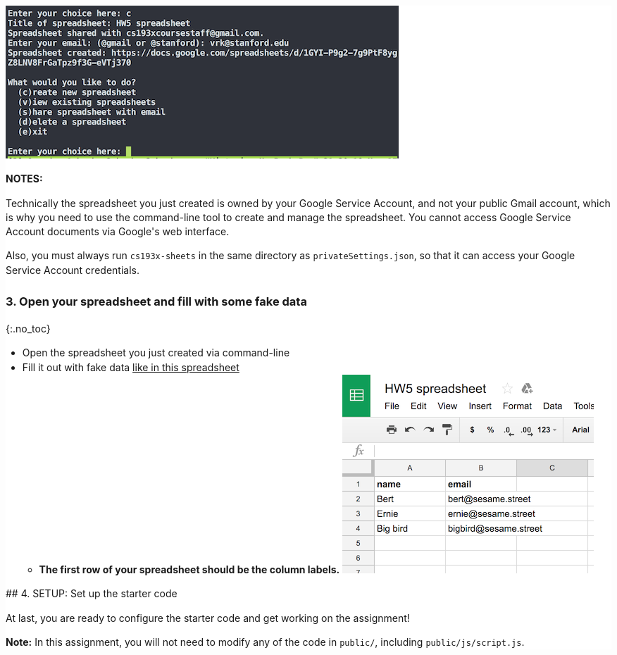 <a href="images/hw5-spreadsheet-created.png"><img src="images/hw5-spreadsheet-created.png" class="screenshot" /></a>

**NOTES:**

Technically the spreadsheet you just created is owned by your Google Service Account, and not your public Gmail account, which is why you need to use the command-line tool to create and manage the spreadsheet. You cannot access Google Service Account documents via Google's web interface.

Also, you must always run `cs193x-sheets` in the same directory as `privateSettings.json`, so that it can access your Google Service Account credentials.

### 3. Open your spreadsheet and fill with some fake data
{:.no_toc}

- Open the spreadsheet you just created via command-line
- Fill it out with fake data [like in this spreadsheet](https://docs.google.com/spreadsheets/d/1GYI-P9g2-7g9PtF8ygZ8LNV8FrGaTpz9f3G-eVTj370/edit?ts=591e76d4#gid=0)
  - **The first row of your spreadsheet should be the column labels.**
<a href="images/hw5-sheet-data.png"><img src="images/hw5-sheet-data.png" class="screenshot" /></a>
</section>

<section class="part" markdown="1">
## 4. SETUP: Set up the starter code

At last, you are ready to configure the starter code and get working on the assignment!

**Note:** In this assignment, you will not need to modify any of the code in `public/`, including `public/js/script.js`.
